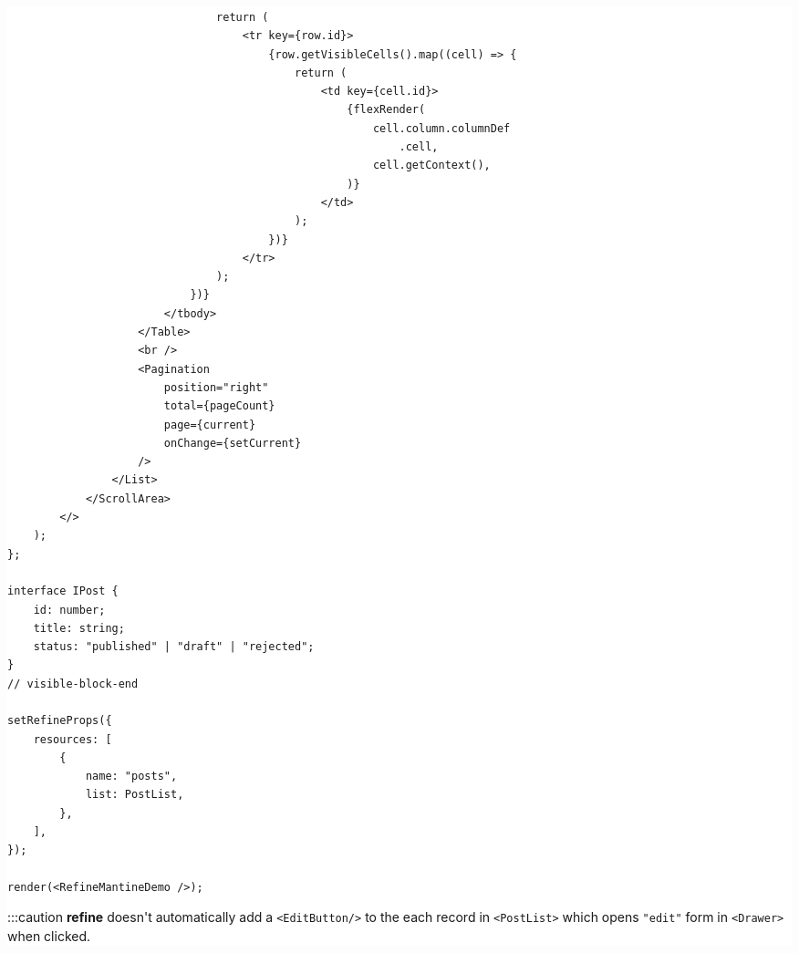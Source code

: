 ```tsx live url=http://localhost:3000/posts
                                return (
                                    <tr key={row.id}>
                                        {row.getVisibleCells().map((cell) => {
                                            return (
                                                <td key={cell.id}>
                                                    {flexRender(
                                                        cell.column.columnDef
                                                            .cell,
                                                        cell.getContext(),
                                                    )}
                                                </td>
                                            );
                                        })}
                                    </tr>
                                );
                            })}
                        </tbody>
                    </Table>
                    <br />
                    <Pagination
                        position="right"
                        total={pageCount}
                        page={current}
                        onChange={setCurrent}
                    />
                </List>
            </ScrollArea>
        </>
    );
};

interface IPost {
    id: number;
    title: string;
    status: "published" | "draft" | "rejected";
}
// visible-block-end

setRefineProps({
    resources: [
        {
            name: "posts",
            list: PostList,
        },
    ],
});

render(<RefineMantineDemo />);
```

:::caution
**refine** doesn't automatically add a `<EditButton/>` to the each record in `<PostList>` which opens `"edit"` form in `<Drawer>` when clicked.
